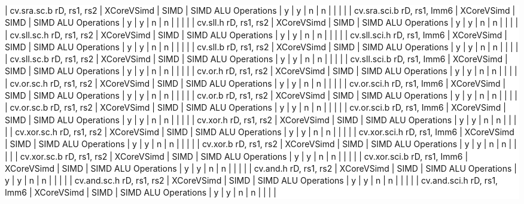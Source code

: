 | cv.sra.sc.b rD, rs1, rs2         | XCoreVSimd | SIMD                    | SIMD ALU Operations                           | y             | y                | n                  | n                |                |                  |               |
| cv.sra.sci.b rD, rs1, Imm6       | XCoreVSimd | SIMD                    | SIMD ALU Operations                           | y             | y                | n                  | n                |                |                  |               |
| cv.sll.h rD, rs1, rs2            | XCoreVSimd | SIMD                    | SIMD ALU Operations                           | y             | y                | n                  | n                |                |                  |               |
| cv.sll.sc.h rD, rs1, rs2         | XCoreVSimd | SIMD                    | SIMD ALU Operations                           | y             | y                | n                  | n                |                |                  |               |
| cv.sll.sci.h rD, rs1, Imm6       | XCoreVSimd | SIMD                    | SIMD ALU Operations                           | y             | y                | n                  | n                |                |                  |               |
| cv.sll.b rD, rs1, rs2            | XCoreVSimd | SIMD                    | SIMD ALU Operations                           | y             | y                | n                  | n                |                |                  |               |
| cv.sll.sc.b rD, rs1, rs2         | XCoreVSimd | SIMD                    | SIMD ALU Operations                           | y             | y                | n                  | n                |                |                  |               |
| cv.sll.sci.b rD, rs1, Imm6       | XCoreVSimd | SIMD                    | SIMD ALU Operations                           | y             | y                | n                  | n                |                |                  |               |
| cv.or.h rD, rs1, rs2             | XCoreVSimd | SIMD                    | SIMD ALU Operations                           | y             | y                | n                  | n                |                |                  |               |
| cv.or.sc.h rD, rs1, rs2          | XCoreVSimd | SIMD                    | SIMD ALU Operations                           | y             | y                | n                  | n                |                |                  |               |
| cv.or.sci.h rD, rs1, Imm6        | XCoreVSimd | SIMD                    | SIMD ALU Operations                           | y             | y                | n                  | n                |                |                  |               |
| cv.or.b rD, rs1, rs2             | XCoreVSimd | SIMD                    | SIMD ALU Operations                           | y             | y                | n                  | n                |                |                  |               |
| cv.or.sc.b rD, rs1, rs2          | XCoreVSimd | SIMD                    | SIMD ALU Operations                           | y             | y                | n                  | n                |                |                  |               |
| cv.or.sci.b rD, rs1, Imm6        | XCoreVSimd | SIMD                    | SIMD ALU Operations                           | y             | y                | n                  | n                |                |                  |               |
| cv.xor.h rD, rs1, rs2            | XCoreVSimd | SIMD                    | SIMD ALU Operations                           | y             | y                | n                  | n                |                |                  |               |
| cv.xor.sc.h rD, rs1, rs2         | XCoreVSimd | SIMD                    | SIMD ALU Operations                           | y             | y                | n                  | n                |                |                  |               |
| cv.xor.sci.h rD, rs1, Imm6       | XCoreVSimd | SIMD                    | SIMD ALU Operations                           | y             | y                | n                  | n                |                |                  |               |
| cv.xor.b rD, rs1, rs2            | XCoreVSimd | SIMD                    | SIMD ALU Operations                           | y             | y                | n                  | n                |                |                  |               |
| cv.xor.sc.b rD, rs1, rs2         | XCoreVSimd | SIMD                    | SIMD ALU Operations                           | y             | y                | n                  | n                |                |                  |               |
| cv.xor.sci.b rD, rs1, Imm6       | XCoreVSimd | SIMD                    | SIMD ALU Operations                           | y             | y                | n                  | n                |                |                  |               |
| cv.and.h rD, rs1, rs2            | XCoreVSimd | SIMD                    | SIMD ALU Operations                           | y             | y                | n                  | n                |                |                  |               |
| cv.and.sc.h rD, rs1, rs2         | XCoreVSimd | SIMD                    | SIMD ALU Operations                           | y             | y                | n                  | n                |                |                  |               |
| cv.and.sci.h rD, rs1, Imm6       | XCoreVSimd | SIMD                    | SIMD ALU Operations                           | y             | y                | n                  | n                |                |                  |               |